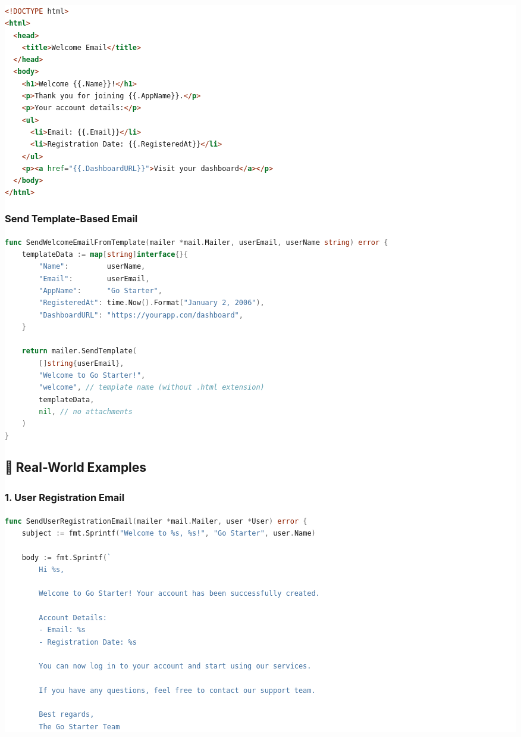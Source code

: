 ```html
<!DOCTYPE html>
<html>
  <head>
    <title>Welcome Email</title>
  </head>
  <body>
    <h1>Welcome {{.Name}}!</h1>
    <p>Thank you for joining {{.AppName}}.</p>
    <p>Your account details:</p>
    <ul>
      <li>Email: {{.Email}}</li>
      <li>Registration Date: {{.RegisteredAt}}</li>
    </ul>
    <p><a href="{{.DashboardURL}}">Visit your dashboard</a></p>
  </body>
</html>
```

### Send Template-Based Email

```go
func SendWelcomeEmailFromTemplate(mailer *mail.Mailer, userEmail, userName string) error {
    templateData := map[string]interface{}{
        "Name":         userName,
        "Email":        userEmail,
        "AppName":      "Go Starter",
        "RegisteredAt": time.Now().Format("January 2, 2006"),
        "DashboardURL": "https://yourapp.com/dashboard",
    }

    return mailer.SendTemplate(
        []string{userEmail},
        "Welcome to Go Starter!",
        "welcome", // template name (without .html extension)
        templateData,
        nil, // no attachments
    )
}
```

## 🎯 Real-World Examples

### 1. **User Registration Email**

```go
func SendUserRegistrationEmail(mailer *mail.Mailer, user *User) error {
    subject := fmt.Sprintf("Welcome to %s, %s!", "Go Starter", user.Name)

    body := fmt.Sprintf(`
        Hi %s,

        Welcome to Go Starter! Your account has been successfully created.

        Account Details:
        - Email: %s
        - Registration Date: %s

        You can now log in to your account and start using our services.

        If you have any questions, feel free to contact our support team.

        Best regards,
        The Go Starter Team
```